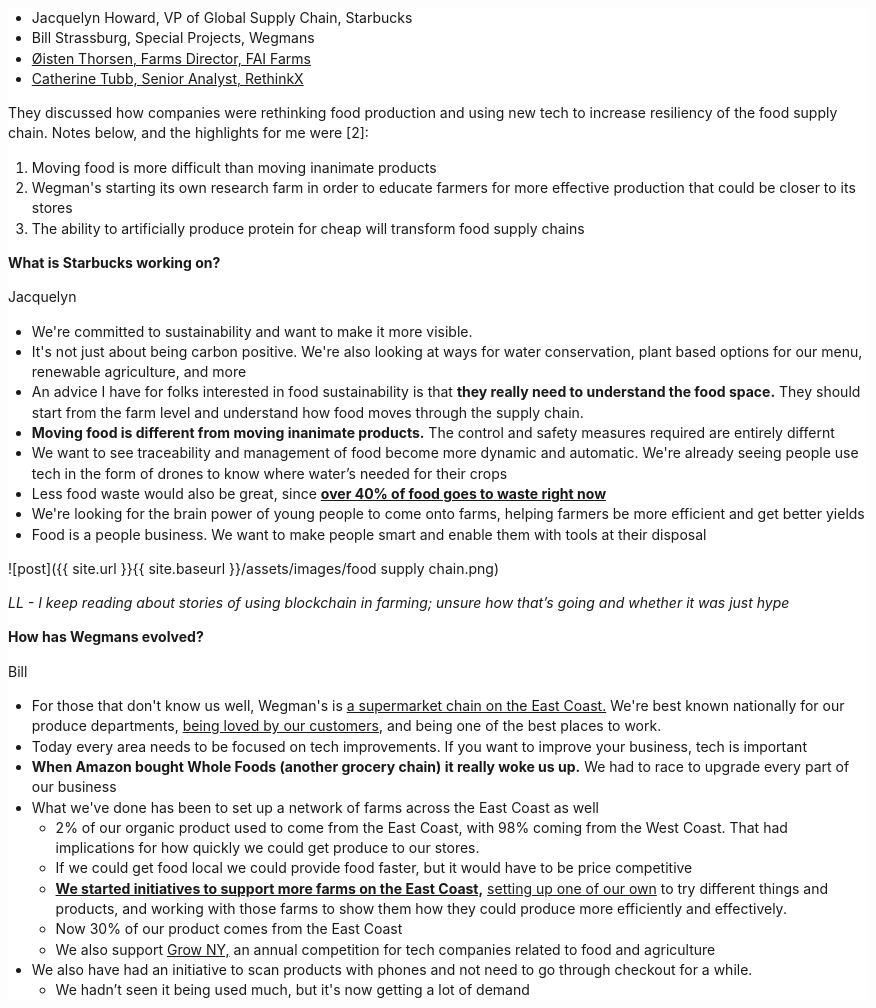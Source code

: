 - Jacquelyn Howard, VP of Global Supply Chain, Starbucks
- Bill Strassburg, Special Projects, Wegmans
- [Øisten Thorsen, Farms Director, FAI Farms](https://twitter.com/vinothorsen?lang=en "Thorsen")
- [Catherine Tubb, Senior Analyst, RethinkX](https://twitter.com/catherinetubb "Tubb")

They discussed how companies were rethinking food production and using new tech to increase resiliency of the food supply chain. Notes below, and the highlights for me were \[2\]:

1. Moving food is more difficult than moving inanimate products
2. Wegman's starting its own research farm in order to educate farmers for more effective production that could be closer to its stores
3. The ability to artificially produce protein for cheap will transform food supply chains

**What is Starbucks working on?** 

Jacquelyn
  - We're committed to sustainability and want to make it more visible. 
  - It's not just about being carbon positive. We're also looking at ways for water conservation, plant based options for our menu, renewable agriculture, and more 
  - An advice I have for folks interested in food sustainability is that **they really need to understand the food space.** They should start from the farm level and understand how food moves through the supply chain. 
  - **Moving food is different from moving inanimate products.** The control and safety measures required are entirely differnt
  - We want to see traceability and management of food become more dynamic and automatic. We're already seeing people use tech in the form of drones to know where water’s needed for their crops
  - Less food waste would also be great, since **[over 40% of food goes to waste right now](https://www.usda.gov/foodwaste/faqs "waste")**
  - We're looking for the brain power of young people to come onto farms, helping farmers be more efficient and get better yields
  - Food is a people business. We want to make people smart and enable them with tools at their disposal  

![post]({{ site.url }}{{ site.baseurl }}/assets/images/food supply chain.png)	

*LL - I keep reading about stories of using blockchain in farming; unsure how that’s going and whether it was just hype*

**How has Wegmans evolved?**  

Bill
  - For those that don't know us well, Wegman's is [a supermarket chain on the East Coast.](https://en.wikipedia.org/wiki/Wegmans "Wegmans") We're best known nationally for our produce departments, [being loved by our customers](https://www.pymnts.com/news/retail/2017/the-wonder-of-wegmans-2/ "customer"), and being one of the best places to work. 
  - Today every area needs to be focused on tech improvements. If you want to improve your business, tech is important
  - **When Amazon bought Whole Foods (another grocery chain) it really woke us up.** We had to race to upgrade every part of our business
  - What we've done has been to set up a network of farms across the East Coast as well
    - 2% of our organic product used to come from the East Coast, with 98% coming from the West Coast. That had implications for how quickly we could get produce to our stores.
    - If we could get food local we could provide food faster, but it would have to be price competitive
    - [**We started initiatives to support more farms on the East Coast,**](https://www.lancasterfarming.com/news/main_edition/wegmans-grows-ties-to-northeast-farms/article_7e2e11fc-d135-11e7-a3ff-339dd88357ad.html "Wegmans") [setting up one of our own](https://www.goodfruit.com/on-the-way-to-supplying-local-organic-demand/ "Wegmans") to try different things and products, and working with those farms to show them how they could produce more efficiently and effectively. 
    - Now 30% of our product comes from the East Coast
    - We also support [Grow NY,](https://www.grow-ny.com/about/#grow-ny-partners "Grow") an annual competition for tech companies related to food and agriculture
  - We also have had an initiative to scan products with phones and not need to go through checkout for a while.
    - We hadn’t seen it being used much, but it's now getting a lot of demand
